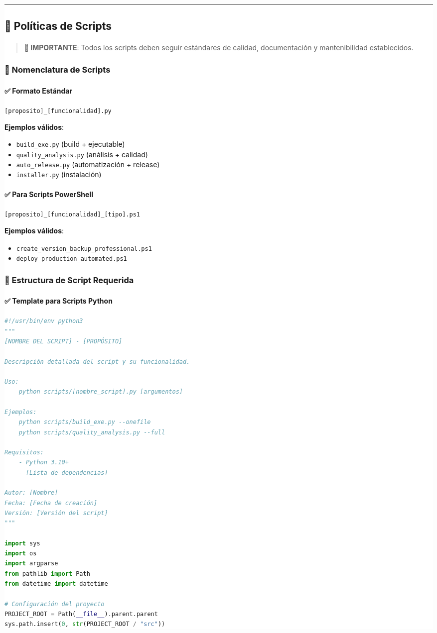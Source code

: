
---

## 📁 Políticas de Scripts

> **🎯 IMPORTANTE**: Todos los scripts deben seguir estándares de calidad, documentación y mantenibilidad establecidos.

### 📝 Nomenclatura de Scripts

#### ✅ Formato Estándar
```
[proposito]_[funcionalidad].py
```

**Ejemplos válidos**:
- `build_exe.py` (build + ejecutable)
- `quality_analysis.py` (análisis + calidad)
- `auto_release.py` (automatización + release)
- `installer.py` (instalación)

#### ✅ Para Scripts PowerShell
```
[proposito]_[funcionalidad]_[tipo].ps1
```

**Ejemplos válidos**:
- `create_version_backup_professional.ps1`
- `deploy_production_automated.ps1`

### 🔧 Estructura de Script Requerida

#### ✅ Template para Scripts Python
```python
#!/usr/bin/env python3
"""
[NOMBRE DEL SCRIPT] - [PROPÓSITO]

Descripción detallada del script y su funcionalidad.

Uso:
    python scripts/[nombre_script].py [argumentos]

Ejemplos:
    python scripts/build_exe.py --onefile
    python scripts/quality_analysis.py --full

Requisitos:
    - Python 3.10+
    - [Lista de dependencias]

Autor: [Nombre]
Fecha: [Fecha de creación]
Versión: [Versión del script]
"""

import sys
import os
import argparse
from pathlib import Path
from datetime import datetime

# Configuración del proyecto
PROJECT_ROOT = Path(__file__).parent.parent
sys.path.insert(0, str(PROJECT_ROOT / "src"))

```